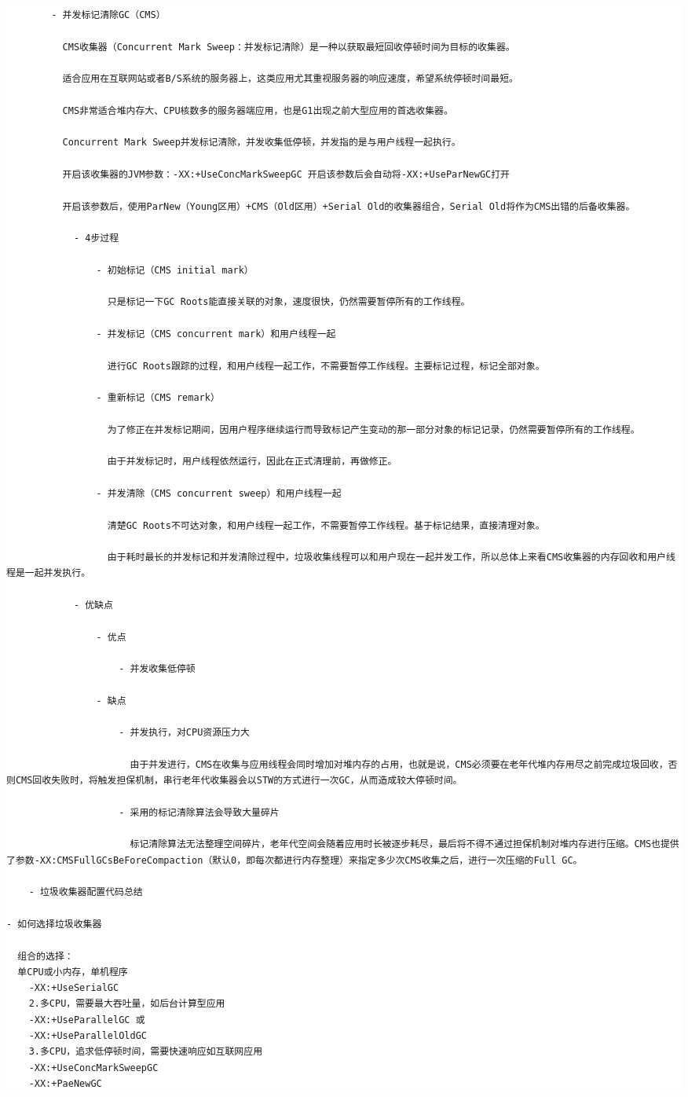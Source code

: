 			- 并发标记清除GC（CMS）

			  CMS收集器（Concurrent Mark Sweep：并发标记清除）是一种以获取最短回收停顿时间为目标的收集器。
			  
			  适合应用在互联网站或者B/S系统的服务器上，这类应用尤其重视服务器的响应速度，希望系统停顿时间最短。
			  
			  CMS非常适合堆内存大、CPU核数多的服务器端应用，也是G1出现之前大型应用的首选收集器。
			  
			  Concurrent Mark Sweep并发标记清除，并发收集低停顿，并发指的是与用户线程一起执行。
			  
			  开启该收集器的JVM参数：-XX:+UseConcMarkSweepGC 开启该参数后会自动将-XX:+UseParNewGC打开
			  
			  开启该参数后，使用ParNew（Young区用）+CMS（Old区用）+Serial Old的收集器组合，Serial Old将作为CMS出错的后备收集器。

				- 4步过程

					- 初始标记（CMS initial mark）

					  只是标记一下GC Roots能直接关联的对象，速度很快，仍然需要暂停所有的工作线程。

					- 并发标记（CMS concurrent mark）和用户线程一起

					  进行GC Roots跟踪的过程，和用户线程一起工作，不需要暂停工作线程。主要标记过程，标记全部对象。

					- 重新标记（CMS remark）

					  为了修正在并发标记期间，因用户程序继续运行而导致标记产生变动的那一部分对象的标记记录，仍然需要暂停所有的工作线程。
					  
					  由于并发标记时，用户线程依然运行，因此在正式清理前，再做修正。

					- 并发清除（CMS concurrent sweep）和用户线程一起

					  清楚GC Roots不可达对象，和用户线程一起工作，不需要暂停工作线程。基于标记结果，直接清理对象。
					  
					  由于耗时最长的并发标记和并发清除过程中，垃圾收集线程可以和用户现在一起并发工作，所以总体上来看CMS收集器的内存回收和用户线程是一起并发执行。

				- 优缺点

					- 优点

						- 并发收集低停顿

					- 缺点

						- 并发执行，对CPU资源压力大

						  由于并发进行，CMS在收集与应用线程会同时增加对堆内存的占用，也就是说，CMS必须要在老年代堆内存用尽之前完成垃圾回收，否则CMS回收失败时，将触发担保机制，串行老年代收集器会以STW的方式进行一次GC，从而造成较大停顿时间。

						- 采用的标记清除算法会导致大量碎片

						  标记清除算法无法整理空间碎片，老年代空间会随着应用时长被逐步耗尽，最后将不得不通过担保机制对堆内存进行压缩。CMS也提供了参数-XX:CMSFullGCsBeForeCompaction（默认0，即每次都进行内存整理）来指定多少次CMS收集之后，进行一次压缩的Full GC。

		- 垃圾收集器配置代码总结

	- 如何选择垃圾收集器

	  组合的选择：
	  单CPU或小内存，单机程序
	  	-XX:+UseSerialGC
	    2.多CPU，需要最大吞吐量，如后台计算型应用
	  	-XX:+UseParallelGC 或
	  	-XX:+UseParallelOldGC
	    3.多CPU，追求低停顿时间，需要快速响应如互联网应用
	  	-XX:+UseConcMarkSweepGC
	  	-XX:+PaeNewGC
